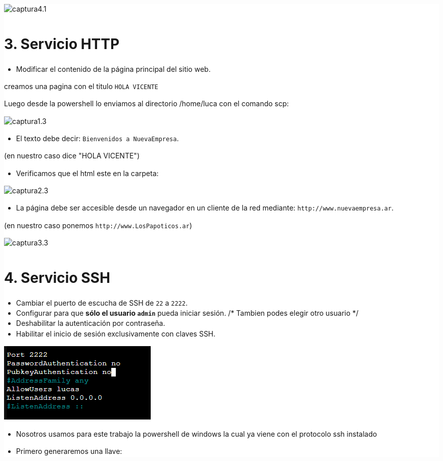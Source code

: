 ![captura4.1](/img-DHCP/Captura%20de%20pantalla%202025-05-21%20114024.png)

   
 # 3. Servicio HTTP
   - Modificar el contenido de la página principal del sitio web.

   creamos una pagina con el titulo `HOLA VICENTE`

   Luego desde la powershell lo enviamos al directorio /home/luca con el comando scp:


![captura1.3](/img-HTTP/A%20Captura%20de%20pantalla%202025-05-21%20115636.png)


   - El texto debe decir: `Bienvenidos a NuevaEmpresa`.

   (en nuestro caso dice "HOLA VICENTE")

   - Verificamos que el html este en la carpeta:


![captura2.3](/img-HTTP/Captura%20de%20pantalla%202025-05-21%20115538.png)


   - La página debe ser accesible desde un navegador en un cliente de la red mediante: `http://www.nuevaempresa.ar`.

   (en nuestro caso ponemos `http://www.LosPapoticos.ar`)


![captura3.3](/img-HTTP/Captura%20de%20pantalla%202025-05-21%20115706.png)


 # 4. Servicio SSH
   - Cambiar el puerto de escucha de SSH de `22` a `2222`.
   - Configurar para que **sólo el usuario `admin`** pueda iniciar sesión. /* Tambien podes elegir otro usuario */
   - Deshabilitar la autenticación por contraseña.
   - Habilitar el inicio de sesión exclusivamente con claves SSH.


   ![captura1.4](./img-ssh/Captura%20de%20pantalla%202025-05-21%20102150.png)


   - Nosotros usamos para este trabajo la powershell de windows la cual ya viene con el protocolo ssh instalado


   - Primero generaremos una llave:
